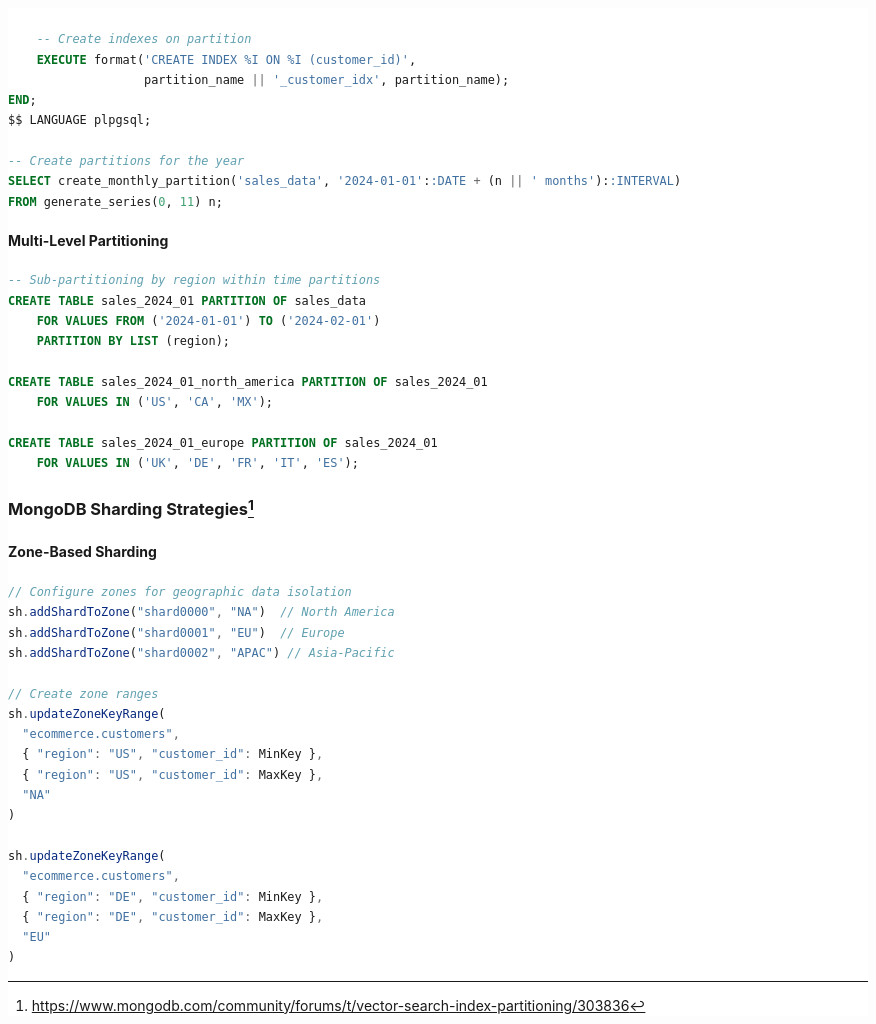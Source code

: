 ```sql
                   
    -- Create indexes on partition
    EXECUTE format('CREATE INDEX %I ON %I (customer_id)',
                   partition_name || '_customer_idx', partition_name);
END;
$$ LANGUAGE plpgsql;

-- Create partitions for the year
SELECT create_monthly_partition('sales_data', '2024-01-01'::DATE + (n || ' months')::INTERVAL)
FROM generate_series(0, 11) n;
```


#### Multi-Level Partitioning

```sql
-- Sub-partitioning by region within time partitions
CREATE TABLE sales_2024_01 PARTITION OF sales_data
    FOR VALUES FROM ('2024-01-01') TO ('2024-02-01')
    PARTITION BY LIST (region);

CREATE TABLE sales_2024_01_north_america PARTITION OF sales_2024_01
    FOR VALUES IN ('US', 'CA', 'MX');

CREATE TABLE sales_2024_01_europe PARTITION OF sales_2024_01
    FOR VALUES IN ('UK', 'DE', 'FR', 'IT', 'ES');
```


### MongoDB Sharding Strategies[^10]

#### Zone-Based Sharding

```javascript
// Configure zones for geographic data isolation
sh.addShardToZone("shard0000", "NA")  // North America
sh.addShardToZone("shard0001", "EU")  // Europe
sh.addShardToZone("shard0002", "APAC") // Asia-Pacific

// Create zone ranges
sh.updateZoneKeyRange(
  "ecommerce.customers",
  { "region": "US", "customer_id": MinKey },
  { "region": "US", "customer_id": MaxKey },
  "NA"
)

sh.updateZoneKeyRange(
  "ecommerce.customers", 
  { "region": "DE", "customer_id": MinKey },
  { "region": "DE", "customer_id": MaxKey },
  "EU"
)
```


[^1]: https://aws.amazon.com/nosql/in-memory/
[^2]: https://en.wikipedia.org/wiki/In-memory_database
[^3]: https://airbyte.com/data-engineering-resources/sql-vs-nosql
[^4]: https://www.geeksforgeeks.org/difference-between-sql-and-nosql/
[^5]: https://www.mongodb.com/blog/post/performance-best-practices-indexing
[^6]: https://opensource.com/article/20/5/apache-cassandra
[^7]: https://stackoverflow.com/questions/42681606/cassandra-partition-and-cluster-keys-to-store-inverted-index
[^8]: https://dba.stackexchange.com/questions/332842/how-to-stablish-a-partitions-indexes-stategy-in-postgres-for-100s-of-milliion
[^9]: https://dev.to/msdousti/postgresql-partitioning-with-desired-index-names-1gcd
[^10]: https://www.mongodb.com/community/forums/t/vector-search-index-partitioning/303836
[^11]: https://docs.datastax.com/en/cql-oss/3.3/cql/cql_using/useCompositePartitionKeyConcept.html
[^12]: https://www.geopits.com/blog/mongodb-indexing-strategies.html
[^13]: https://www.mongodb.com/resources/basics/databases/in-memory-database
[^14]: https://aerospike.com/blog/what-is-an-in-memory-database/
[^15]: https://www.couchbase.com/resources/concepts/in-memory-database/
[^16]: https://www.wallarm.com/cloud-native-products-101/mongodb-vs-cassandra-nosql-databases
[^17]: https://www.gridgain.com/resources/glossary/in-memory-computing-platform/in-memory-database
[^18]: https://www.youtube.com/watch?v=qLBXAU51s4U
[^19]: https://www.sap.com/resources/in-memory-database
[^20]: https://www.geeksforgeeks.org/sql/difference-between-sql-and-nosql/